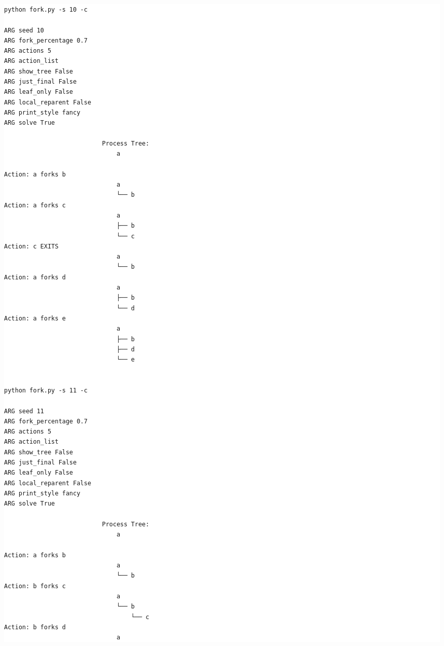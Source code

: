 
```
python fork.py -s 10 -c

ARG seed 10
ARG fork_percentage 0.7
ARG actions 5
ARG action_list 
ARG show_tree False
ARG just_final False
ARG leaf_only False
ARG local_reparent False
ARG print_style fancy
ARG solve True

                           Process Tree:
                               a

Action: a forks b
                               a
                               └── b
Action: a forks c
                               a
                               ├── b
                               └── c
Action: c EXITS
                               a
                               └── b
Action: a forks d
                               a
                               ├── b
                               └── d
Action: a forks e
                               a
                               ├── b
                               ├── d
                               └── e


python fork.py -s 11 -c

ARG seed 11
ARG fork_percentage 0.7
ARG actions 5
ARG action_list 
ARG show_tree False
ARG just_final False
ARG leaf_only False
ARG local_reparent False
ARG print_style fancy
ARG solve True

                           Process Tree:
                               a

Action: a forks b
                               a
                               └── b
Action: b forks c
                               a
                               └── b
                                   └── c
Action: b forks d
                               a
```
